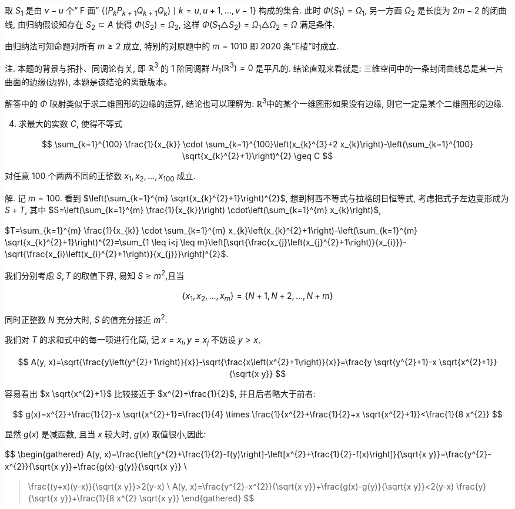 取 $S_{1}$ 是由 $v-u$ 个“ $\mathrm{F}$ 面” $\left\{\left(P_{k} P_{k+1} Q_{k+1} Q_{k}\right) \mid k=u, u+1, \ldots, v-1\right\}$ 构成的集合. 此时 $\Phi\left(S_{1}\right)=\Omega_{1}$, 另一方面 $\Omega_{2}$ 是长度为 $2 m-2$ 的闭曲线, 由归纳假设知存在 $S_{2} \subset A$ 使得 $\Phi\left(S_{2}\right)=\Omega_{2}$, 这样 $\Phi\left(S_{1} \triangle S_{2}\right)=\Omega_{1} \triangle \Omega_{2}=\Omega$ 满足条件.

由归纳法可知命题对所有 $m \geq 2$ 成立, 特别的对原题中的 $m=1010$ 即 2020 条”E棱”时成立.

注. 本题的背景与拓扑、同调论有关, 即 $\mathbb{R}^{3}$ 的 1 阶同调群 $H_{1}\left(\mathbb{R}^{3}\right)=0$ 是平凡的. 结论直观来看就是: 三维空间中的一条封闭曲线总是某一片曲面的边缘(边界), 本题是该结论的离散版本。

解答中的 $\Phi$ 映射类似于求二维图形的边缘的运算, 结论也可以理解为: $\mathbb{R}^{3}$中的某个一维图形如果没有边缘, 则它一定是某个二维图形的边缘.

4. 求最大的实数 $C$, 使得不等式

$$
\sum_{k=1}^{100} \frac{1}{x_{k}} \cdot \sum_{k=1}^{100}\left(x_{k}^{3}+2 x_{k}\right)-\left(\sum_{k=1}^{100} \sqrt{x_{k}^{2}+1}\right)^{2} \geq C
$$

对任意 100 个两两不同的正整数 $x_{1}, x_{2}, \ldots, x_{100}$ 成立.

解. 记 $m=100$. 看到 $\left(\sum_{k=1}^{m} \sqrt{x_{k}^{2}+1}\right)^{2}$, 想到柯西不等式与拉格朗日恒等式, 考虑把式子左边变形成为 $S+T$, 其中 $S=\left(\sum_{k=1}^{m} \frac{1}{x_{k}}\right) \cdot\left(\sum_{k=1}^{m} x_{k}\right)$,

$T=\sum_{k=1}^{m} \frac{1}{x_{k}} \cdot \sum_{k=1}^{m} x_{k}\left(x_{k}^{2}+1\right)-\left(\sum_{k=1}^{m} \sqrt{x_{k}^{2}+1}\right)^{2}=\sum_{1 \leq i<j \leq m}\left[\sqrt{\frac{x_{j}\left(x_{j}^{2}+1\right)}{x_{i}}}-\sqrt{\frac{x_{i}\left(x_{i}^{2}+1\right)}{x_{j}}}\right]^{2}$.

我们分别考虑 $S, T$ 的取值下界, 易知 $S \geq m^{2}$,且当

$$
\left\{x_{1}, x_{2}, \ldots, x_{m}\right\}=\{N+1, N+2, \ldots, N+m\}
$$

同时正整数 $N$ 充分大时, $S$ 的值充分接近 $m^{2}$.

我们对 $T$ 的求和式中的每一项进行化简, 记 $x=x_{i}, y=x_{j}$ 不妨设 $y>x$,

$$
A(y, x)=\sqrt{\frac{y\left(y^{2}+1\right)}{x}}-\sqrt{\frac{x\left(x^{2}+1\right)}{x}}=\frac{y \sqrt{y^{2}+1}-x \sqrt{x^{2}+1}}{\sqrt{x y}}
$$

容易看出 $x \sqrt{x^{2}+1}$ 比较接近于 $x^{2}+\frac{1}{2}$, 并且后者略大于前者:

$$
g(x)=x^{2}+\frac{1}{2}-x \sqrt{x^{2}+1}=\frac{1}{4} \times \frac{1}{x^{2}+\frac{1}{2}+x \sqrt{x^{2}+1}}<\frac{1}{8 x^{2}}
$$

显然 $g(x)$ 是减函数, 且当 $x$ 较大时, $g(x)$ 取值很小,因此:

$$
\begin{gathered}
A(y, x)=\frac{\left[y^{2}+\frac{1}{2}-f(y)\right]-\left[x^{2}+\frac{1}{2}-f(x)\right]}{\sqrt{x y}}=\frac{y^{2}-x^{2}}{\sqrt{x y}}+\frac{g(x)-g(y)}{\sqrt{x y}} \\
>\frac{(y+x)(y-x)}{\sqrt{x y}}>2(y-x) \\
A(y, x)=\frac{y^{2}-x^{2}}{\sqrt{x y}}+\frac{g(x)-g(y)}{\sqrt{x y}}<2(y-x) \frac{y}{\sqrt{x y}}+\frac{1}{8 x^{2} \sqrt{x y}}
\end{gathered}
$$

